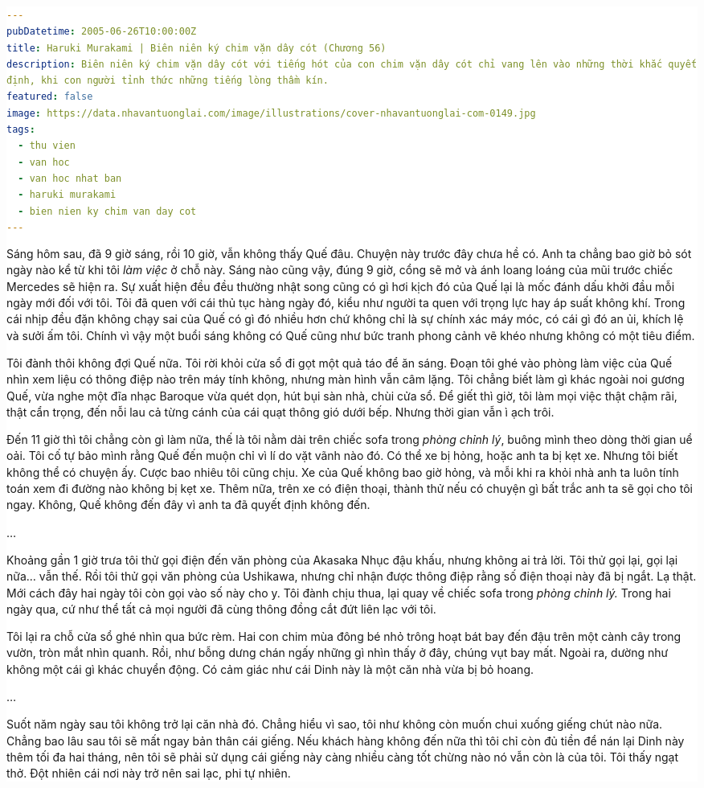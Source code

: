```yaml
---
pubDatetime: 2005-06-26T10:00:00Z
title: Haruki Murakami | Biên niên ký chim vặn dây cót (Chương 56)
description: Biên niên ký chim vặn dây cót với tiếng hót của con chim vặn dây cót chỉ vang lên vào những thời khắc quyết định, khi con người tỉnh thức những tiếng lòng thầm kín.
featured: false
image: https://data.nhavantuonglai.com/image/illustrations/cover-nhavantuonglai-com-0149.jpg
tags:
  - thu vien
  - van hoc
  - van hoc nhat ban
  - haruki murakami
  - bien nien ky chim van day cot
---
```


Sáng hôm sau, đã 9 giờ sáng, rồi 10 giờ, vẫn không thấy Quế đâu. Chuyện này trước đây chưa hề có. Anh ta chẳng bao giờ bỏ sót ngày nào kể từ khi tôi _làm việc_ ở chỗ này. Sáng nào cũng vậy, đúng 9 giờ, cổng sẽ mở và ánh loang loáng của mũi trước chiếc Mercedes sẽ hiện ra. Sự xuất hiện đều đều thường nhật song cũng có gì hơi kịch đó của Quế lại là mốc đánh dấu khởi đầu mỗi ngày mới đối với tôi. Tôi đã quen với cái thủ tục hàng ngày đó, kiểu như người ta quen với trọng lực hay áp suất không khí. Trong cái nhịp đều đặn không chạy sai của Quế có gì đó nhiều hơn chứ không chỉ là sự chính xác máy móc, có cái gì đó an ủi, khích lệ và sưởi ấm tôi. Chính vì vậy một buổi sáng không có Quế cũng như bức tranh phong cảnh vẽ khéo nhưng không có một tiêu điểm.

Tôi đành thôi không đợi Quế nữa. Tôi rời khỏi cửa sổ đi gọt một quả táo để ăn sáng. Đoạn tôi ghé vào phòng làm việc của Quế nhìn xem liệu có thông điệp nào trên máy tính không, nhưng màn hình vẫn câm lặng. Tôi chẳng biết làm gì khác ngoài noi gương Quế, vừa nghe một đĩa nhạc Baroque vừa quét dọn, hút bụi sàn nhà, chùi cửa sổ. Để giết thì giờ, tôi làm mọi việc thật chậm rãi, thật cẩn trọng, đến nỗi lau cả từng cánh của cái quạt thông gió dưới bếp. Nhưng thời gian vẫn ì ạch trôi.

Đến 11 giờ thì tôi chẳng còn gì làm nữa, thế là tôi nằm dài trên chiếc sofa trong _phòng chỉnh lý_, buông mình theo dòng thời gian uể oải. Tôi cố tự bảo mình rằng Quế đến muộn chỉ vì lí do vặt vãnh nào đó. Có thể xe bị hỏng, hoặc anh ta bị kẹt xe. Nhưng tôi biết không thể có chuyện ấy. Cược bao nhiêu tôi cũng chịu. Xe của Quế không bao giờ hỏng, và mỗi khi ra khỏi nhà anh ta luôn tính toán xem đi đường nào không bị kẹt xe. Thêm nữa, trên xe có điện thoại, thành thử nếu có chuyện gì bất trắc anh ta sẽ gọi cho tôi ngay. Không, Quế không đến đây vì anh ta đã quyết định không đến.

…

Khoảng gần 1 giờ trưa tôi thử gọi điện đến văn phòng của Akasaka Nhục đậu khấu, nhưng không ai trả lời. Tôi thử gọi lại, gọi lại nữa… vẫn thế. Rồi tôi thử gọi văn phòng của Ushikawa, nhưng chỉ nhận được thông điệp rằng số điện thoại này đã bị ngắt. Lạ thật. Mới cách đây hai ngày tôi còn gọi vào số này cho y. Tôi đành chịu thua, lại quay về chiếc sofa trong _phòng chỉnh lý._ Trong hai ngày qua, cứ như thể tất cả mọi người đã cùng thông đồng cắt đứt liên lạc với tôi.

Tôi lại ra chỗ cửa sổ ghé nhìn qua bức rèm. Hai con chim mùa đông bé nhỏ trông hoạt bát bay đến đậu trên một cành cây trong vườn, tròn mắt nhìn quanh. Rồi, như bỗng dưng chán ngấy những gì nhìn thấy ở đây, chúng vụt bay mất. Ngoài ra, dường như không một cái gì khác chuyển động. Có cảm giác như cái Dinh này là một căn nhà vừa bị bỏ hoang.

…

Suốt năm ngày sau tôi không trở lại căn nhà đó. Chẳng hiểu vì sao, tôi như không còn muốn chui xuống giếng chút nào nữa. Chẳng bao lâu sau tôi sẽ mất ngay bản thân cái giếng. Nếu khách hàng không đến nữa thì tôi chỉ còn đủ tiền để nán lại Dinh này thêm tối đa hai tháng, nên tôi sẽ phải sử dụng cái giếng này càng nhiều càng tốt chừng nào nó vẫn còn là của tôi. Tôi thấy ngạt thở. Đột nhiên cái nơi này trở nên sai lạc, phi tự nhiên.
